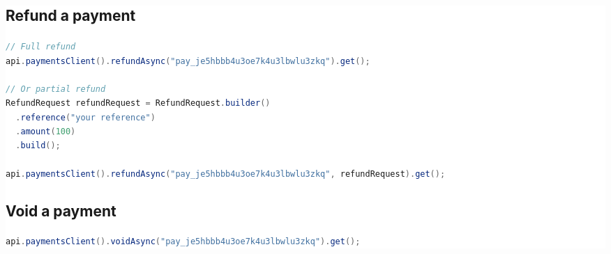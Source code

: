 ## Refund a payment

```java
// Full refund
api.paymentsClient().refundAsync("pay_je5hbbb4u3oe7k4u3lbwlu3zkq").get();

// Or partial refund
RefundRequest refundRequest = RefundRequest.builder()
  .reference("your reference")
  .amount(100)
  .build();

api.paymentsClient().refundAsync("pay_je5hbbb4u3oe7k4u3lbwlu3zkq", refundRequest).get();
```

## Void a payment

```java
api.paymentsClient().voidAsync("pay_je5hbbb4u3oe7k4u3lbwlu3zkq").get();
```
